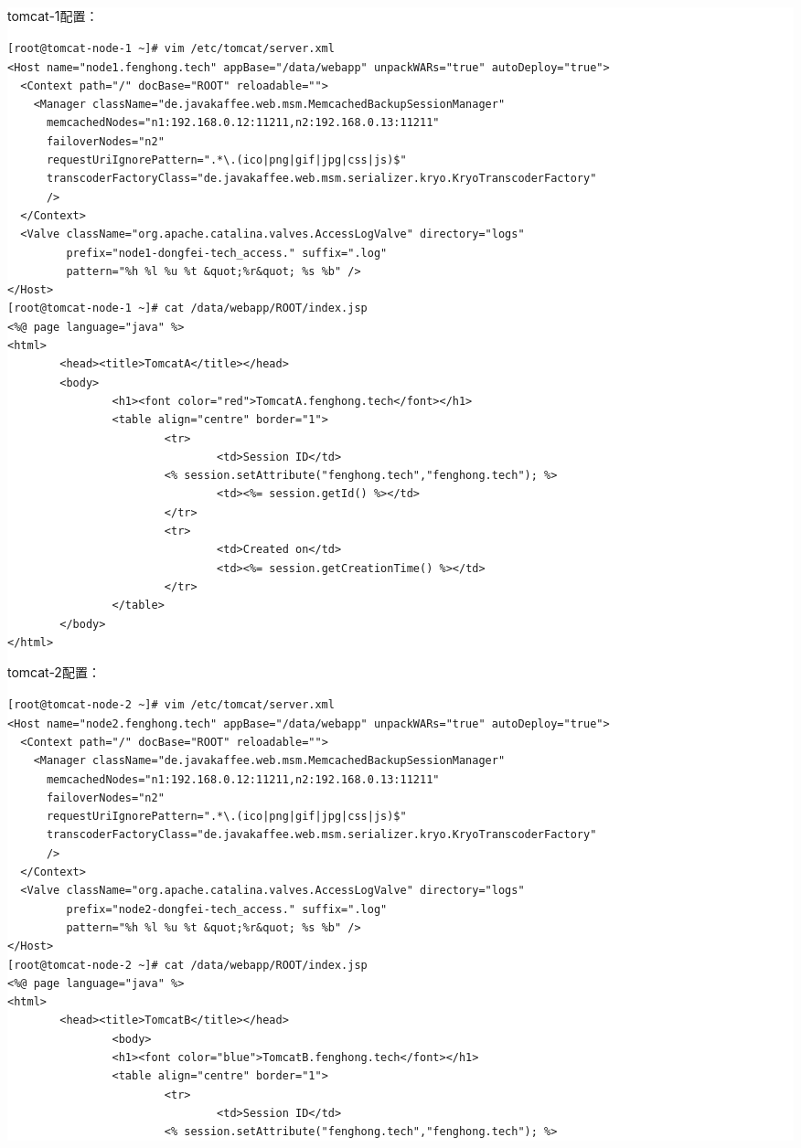 tomcat-1配置：

```
[root@tomcat-node-1 ~]# vim /etc/tomcat/server.xml
<Host name="node1.fenghong.tech" appBase="/data/webapp" unpackWARs="true" autoDeploy="true">
  <Context path="/" docBase="ROOT" reloadable="">
    <Manager className="de.javakaffee.web.msm.MemcachedBackupSessionManager"
      memcachedNodes="n1:192.168.0.12:11211,n2:192.168.0.13:11211"
      failoverNodes="n2"
      requestUriIgnorePattern=".*\.(ico|png|gif|jpg|css|js)$"
      transcoderFactoryClass="de.javakaffee.web.msm.serializer.kryo.KryoTranscoderFactory"
      />
  </Context>
  <Valve className="org.apache.catalina.valves.AccessLogValve" directory="logs"
         prefix="node1-dongfei-tech_access." suffix=".log"
         pattern="%h %l %u %t &quot;%r&quot; %s %b" />
</Host>
[root@tomcat-node-1 ~]# cat /data/webapp/ROOT/index.jsp 
<%@ page language="java" %>
<html>
        <head><title>TomcatA</title></head>
        <body>
                <h1><font color="red">TomcatA.fenghong.tech</font></h1>
                <table align="centre" border="1">
                        <tr>
                                <td>Session ID</td>
                        <% session.setAttribute("fenghong.tech","fenghong.tech"); %>
                                <td><%= session.getId() %></td>
                        </tr>
                        <tr>
                                <td>Created on</td>
                                <td><%= session.getCreationTime() %></td>
                        </tr>
                </table>
        </body>
</html>
```

tomcat-2配置：

```
[root@tomcat-node-2 ~]# vim /etc/tomcat/server.xml
<Host name="node2.fenghong.tech" appBase="/data/webapp" unpackWARs="true" autoDeploy="true">
  <Context path="/" docBase="ROOT" reloadable="">
    <Manager className="de.javakaffee.web.msm.MemcachedBackupSessionManager"
      memcachedNodes="n1:192.168.0.12:11211,n2:192.168.0.13:11211"
      failoverNodes="n2"
      requestUriIgnorePattern=".*\.(ico|png|gif|jpg|css|js)$"
      transcoderFactoryClass="de.javakaffee.web.msm.serializer.kryo.KryoTranscoderFactory"
      />
  </Context>
  <Valve className="org.apache.catalina.valves.AccessLogValve" directory="logs"
         prefix="node2-dongfei-tech_access." suffix=".log"
         pattern="%h %l %u %t &quot;%r&quot; %s %b" />
</Host>
[root@tomcat-node-2 ~]# cat /data/webapp/ROOT/index.jsp 
<%@ page language="java" %>
<html>
        <head><title>TomcatB</title></head>
                <body>
                <h1><font color="blue">TomcatB.fenghong.tech</font></h1>
                <table align="centre" border="1">
                        <tr>
                                <td>Session ID</td>
                        <% session.setAttribute("fenghong.tech","fenghong.tech"); %>
```